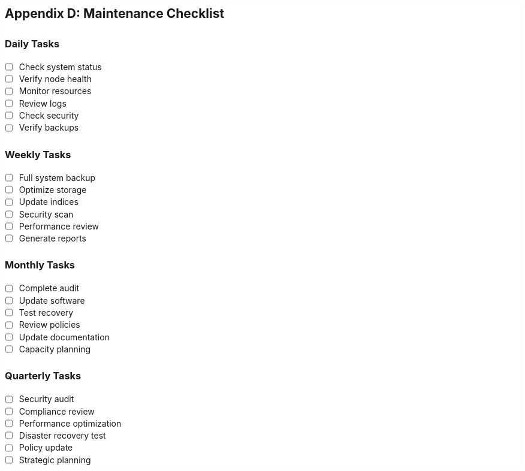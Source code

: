 ## Appendix D: Maintenance Checklist

### Daily Tasks
- [ ] Check system status
- [ ] Verify node health
- [ ] Monitor resources
- [ ] Review logs
- [ ] Check security
- [ ] Verify backups

### Weekly Tasks
- [ ] Full system backup
- [ ] Optimize storage
- [ ] Update indices
- [ ] Security scan
- [ ] Performance review
- [ ] Generate reports

### Monthly Tasks
- [ ] Complete audit
- [ ] Update software
- [ ] Test recovery
- [ ] Review policies
- [ ] Update documentation
- [ ] Capacity planning

### Quarterly Tasks
- [ ] Security audit
- [ ] Compliance review
- [ ] Performance optimization
- [ ] Disaster recovery test
- [ ] Policy update
- [ ] Strategic planning

